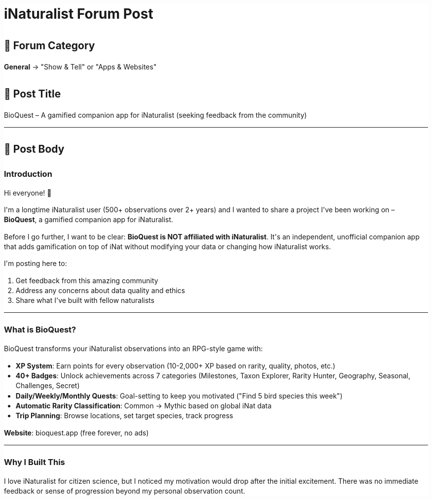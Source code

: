 # iNaturalist Forum Post

## 🌿 Forum Category
**General** → "Show & Tell" or "Apps & Websites"

## 📝 Post Title
BioQuest – A gamified companion app for iNaturalist (seeking feedback from the community)

---

## 📄 Post Body

### Introduction

Hi everyone! 👋

I'm a longtime iNaturalist user (500+ observations over 2+ years) and I wanted to share a project I've been working on – **BioQuest**, a gamified companion app for iNaturalist.

Before I go further, I want to be clear: **BioQuest is NOT affiliated with iNaturalist**. It's an independent, unofficial companion app that adds gamification on top of iNat without modifying your data or changing how iNaturalist works.

I'm posting here to:
1. Get feedback from this amazing community
2. Address any concerns about data quality and ethics
3. Share what I've built with fellow naturalists

---

### What is BioQuest?

BioQuest transforms your iNaturalist observations into an RPG-style game with:
- **XP System**: Earn points for every observation (10-2,000+ XP based on rarity, quality, photos, etc.)
- **40+ Badges**: Unlock achievements across 7 categories (Milestones, Taxon Explorer, Rarity Hunter, Geography, Seasonal, Challenges, Secret)
- **Daily/Weekly/Monthly Quests**: Goal-setting to keep you motivated ("Find 5 bird species this week")
- **Automatic Rarity Classification**: Common → Mythic based on global iNat data
- **Trip Planning**: Browse locations, set target species, track progress

**Website**: bioquest.app (free forever, no ads)

---

### Why I Built This

I love iNaturalist for citizen science, but I noticed my motivation would drop after the initial excitement. There was no immediate feedback or sense of progression beyond my personal observation count.
